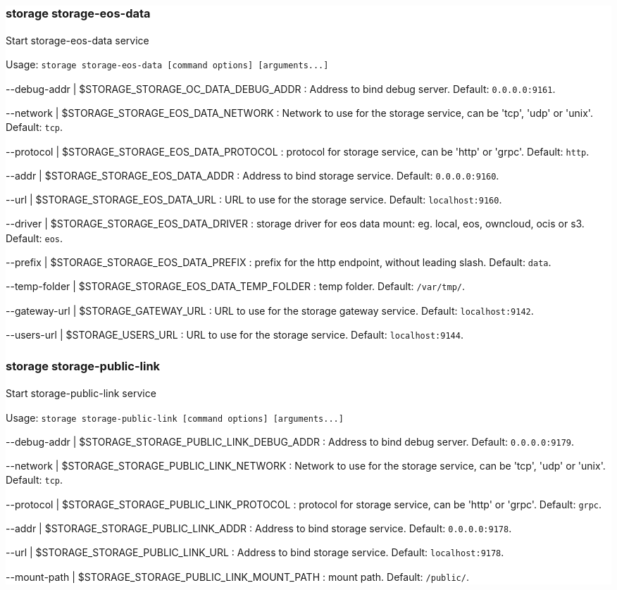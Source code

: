 ### storage storage-eos-data

Start storage-eos-data service

Usage: `storage storage-eos-data [command options] [arguments...]`

--debug-addr | $STORAGE_STORAGE_OC_DATA_DEBUG_ADDR
: Address to bind debug server. Default: `0.0.0.0:9161`.

--network | $STORAGE_STORAGE_EOS_DATA_NETWORK
: Network to use for the storage service, can be 'tcp', 'udp' or 'unix'. Default: `tcp`.

--protocol | $STORAGE_STORAGE_EOS_DATA_PROTOCOL
: protocol for storage service, can be 'http' or 'grpc'. Default: `http`.

--addr | $STORAGE_STORAGE_EOS_DATA_ADDR
: Address to bind storage service. Default: `0.0.0.0:9160`.

--url | $STORAGE_STORAGE_EOS_DATA_URL
: URL to use for the storage service. Default: `localhost:9160`.

--driver | $STORAGE_STORAGE_EOS_DATA_DRIVER
: storage driver for eos data mount: eg. local, eos, owncloud, ocis or s3. Default: `eos`.

--prefix | $STORAGE_STORAGE_EOS_DATA_PREFIX
: prefix for the http endpoint, without leading slash. Default: `data`.

--temp-folder | $STORAGE_STORAGE_EOS_DATA_TEMP_FOLDER
: temp folder. Default: `/var/tmp/`.

--gateway-url | $STORAGE_GATEWAY_URL
: URL to use for the storage gateway service. Default: `localhost:9142`.

--users-url | $STORAGE_USERS_URL
: URL to use for the storage service. Default: `localhost:9144`.

### storage storage-public-link

Start storage-public-link service

Usage: `storage storage-public-link [command options] [arguments...]`

--debug-addr | $STORAGE_STORAGE_PUBLIC_LINK_DEBUG_ADDR
: Address to bind debug server. Default: `0.0.0.0:9179`.

--network | $STORAGE_STORAGE_PUBLIC_LINK_NETWORK
: Network to use for the storage service, can be 'tcp', 'udp' or 'unix'. Default: `tcp`.

--protocol | $STORAGE_STORAGE_PUBLIC_LINK_PROTOCOL
: protocol for storage service, can be 'http' or 'grpc'. Default: `grpc`.

--addr | $STORAGE_STORAGE_PUBLIC_LINK_ADDR
: Address to bind storage service. Default: `0.0.0.0:9178`.

--url | $STORAGE_STORAGE_PUBLIC_LINK_URL
: Address to bind storage service. Default: `localhost:9178`.

--mount-path | $STORAGE_STORAGE_PUBLIC_LINK_MOUNT_PATH
: mount path. Default: `/public/`.
